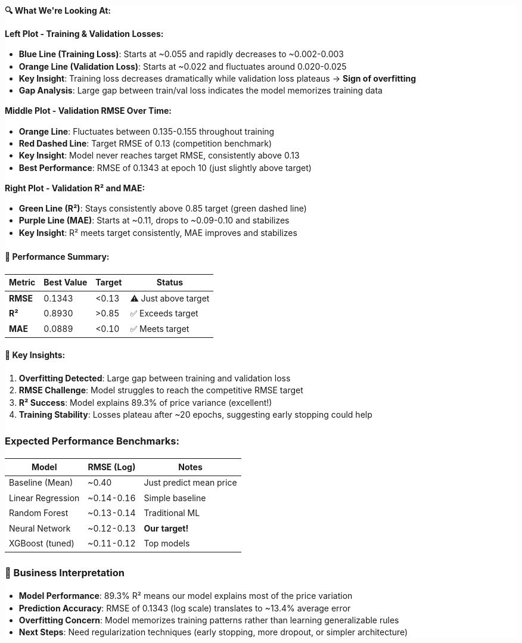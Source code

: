 </div>

#### 🔍 What We're Looking At:

**Left Plot - Training & Validation Losses:**
- **Blue Line (Training Loss)**: Starts at ~0.055 and rapidly decreases to ~0.002-0.003
- **Orange Line (Validation Loss)**: Starts at ~0.022 and fluctuates around 0.020-0.025
- **Key Insight**: Training loss decreases dramatically while validation loss plateaus → **Sign of overfitting**
- **Gap Analysis**: Large gap between train/val loss indicates the model memorizes training data

**Middle Plot - Validation RMSE Over Time:**
- **Orange Line**: Fluctuates between 0.135-0.155 throughout training
- **Red Dashed Line**: Target RMSE of 0.13 (competition benchmark)
- **Key Insight**: Model never reaches target RMSE, consistently above 0.13
- **Best Performance**: RMSE of 0.1343 at epoch 10 (just slightly above target)

**Right Plot - Validation R² and MAE:**
- **Green Line (R²)**: Stays consistently above 0.85 target (green dashed line)
- **Purple Line (MAE)**: Starts at ~0.11, drops to ~0.09-0.10 and stabilizes
- **Key Insight**: R² meets target consistently, MAE improves and stabilizes

#### 🎯 Performance Summary:

| Metric | Best Value | Target | Status |
|--------|------------|-------|--------|
| **RMSE** | 0.1343 | <0.13 | ⚠️ Just above target |
| **R²** | 0.8930 | >0.85 | ✅ Exceeds target |
| **MAE** | 0.0889 | <0.10 | ✅ Meets target |

#### 🧠 Key Insights:

1. **Overfitting Detected**: Large gap between training and validation loss
2. **RMSE Challenge**: Model struggles to reach the competitive RMSE target
3. **R² Success**: Model explains 89.3% of price variance (excellent!)
4. **Training Stability**: Losses plateau after ~20 epochs, suggesting early stopping could help

### Expected Performance Benchmarks:
| Model | RMSE (Log) | Notes |
|-------|-----------|-------|
| Baseline (Mean) | ~0.40 | Just predict mean price |
| Linear Regression | ~0.14-0.16 | Simple baseline |
| Random Forest | ~0.13-0.14 | Traditional ML |
| Neural Network | ~0.12-0.13 | **Our target!** |
| XGBoost (tuned) | ~0.11-0.12 | Top models |

### 📌 Business Interpretation
- **Model Performance**: 89.3% R² means our model explains most of the price variation
- **Prediction Accuracy**: RMSE of 0.1343 (log scale) translates to ~13.4% average error
- **Overfitting Concern**: Model memorizes training patterns rather than learning generalizable rules
- **Next Steps**: Need regularization techniques (early stopping, more dropout, or simpler architecture)
